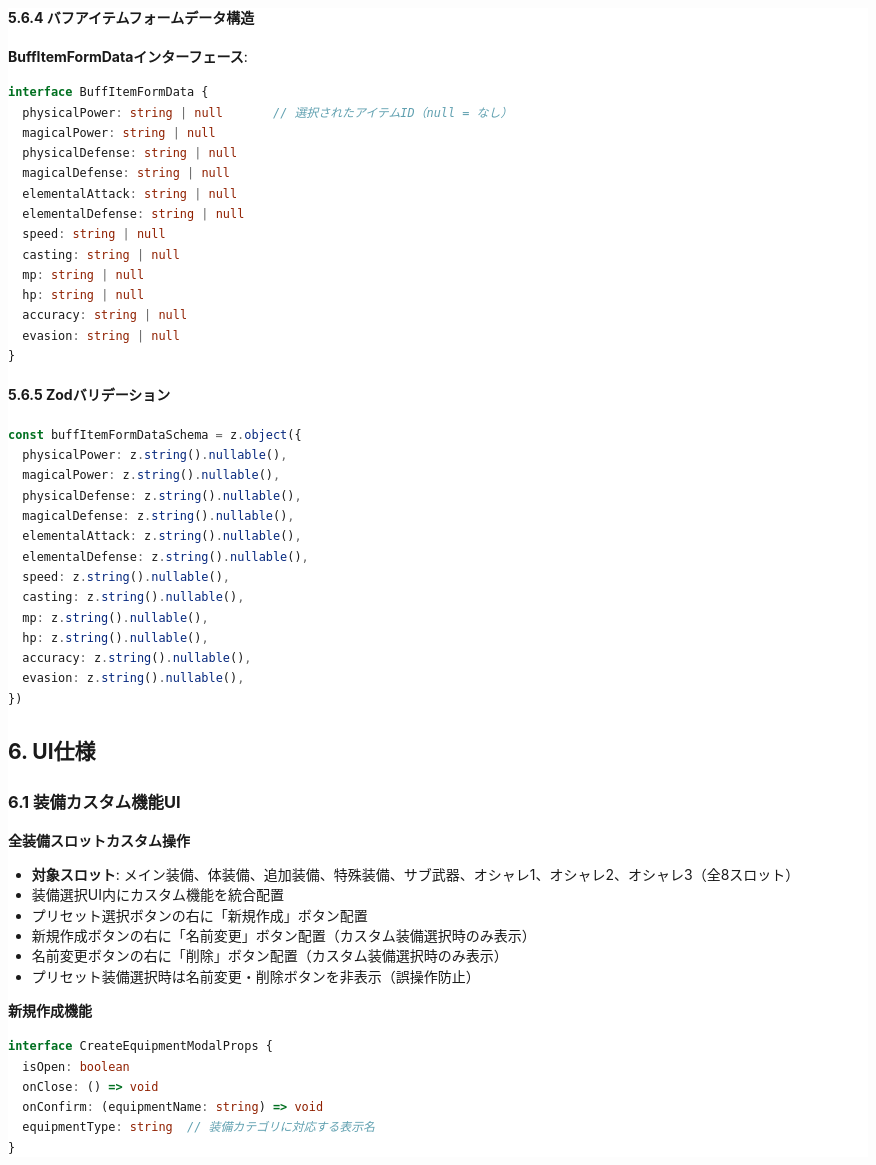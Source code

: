 #### 5.6.4 バフアイテムフォームデータ構造

**BuffItemFormDataインターフェース**:
```typescript
interface BuffItemFormData {
  physicalPower: string | null       // 選択されたアイテムID（null = なし）
  magicalPower: string | null
  physicalDefense: string | null
  magicalDefense: string | null
  elementalAttack: string | null
  elementalDefense: string | null
  speed: string | null
  casting: string | null
  mp: string | null
  hp: string | null
  accuracy: string | null
  evasion: string | null
}
```

#### 5.6.5 Zodバリデーション

```typescript
const buffItemFormDataSchema = z.object({
  physicalPower: z.string().nullable(),
  magicalPower: z.string().nullable(),
  physicalDefense: z.string().nullable(),
  magicalDefense: z.string().nullable(),
  elementalAttack: z.string().nullable(),
  elementalDefense: z.string().nullable(),
  speed: z.string().nullable(),
  casting: z.string().nullable(),
  mp: z.string().nullable(),
  hp: z.string().nullable(),
  accuracy: z.string().nullable(),
  evasion: z.string().nullable(),
})
```

## 6. UI仕様

### 6.1 装備カスタム機能UI

**全装備スロットカスタム操作**
- **対象スロット**: メイン装備、体装備、追加装備、特殊装備、サブ武器、オシャレ1、オシャレ2、オシャレ3（全8スロット）
- 装備選択UI内にカスタム機能を統合配置
- プリセット選択ボタンの右に「新規作成」ボタン配置
- 新規作成ボタンの右に「名前変更」ボタン配置（カスタム装備選択時のみ表示）
- 名前変更ボタンの右に「削除」ボタン配置（カスタム装備選択時のみ表示）
- プリセット装備選択時は名前変更・削除ボタンを非表示（誤操作防止）

**新規作成機能**
```typescript
interface CreateEquipmentModalProps {
  isOpen: boolean
  onClose: () => void
  onConfirm: (equipmentName: string) => void
  equipmentType: string  // 装備カテゴリに対応する表示名
}
```
